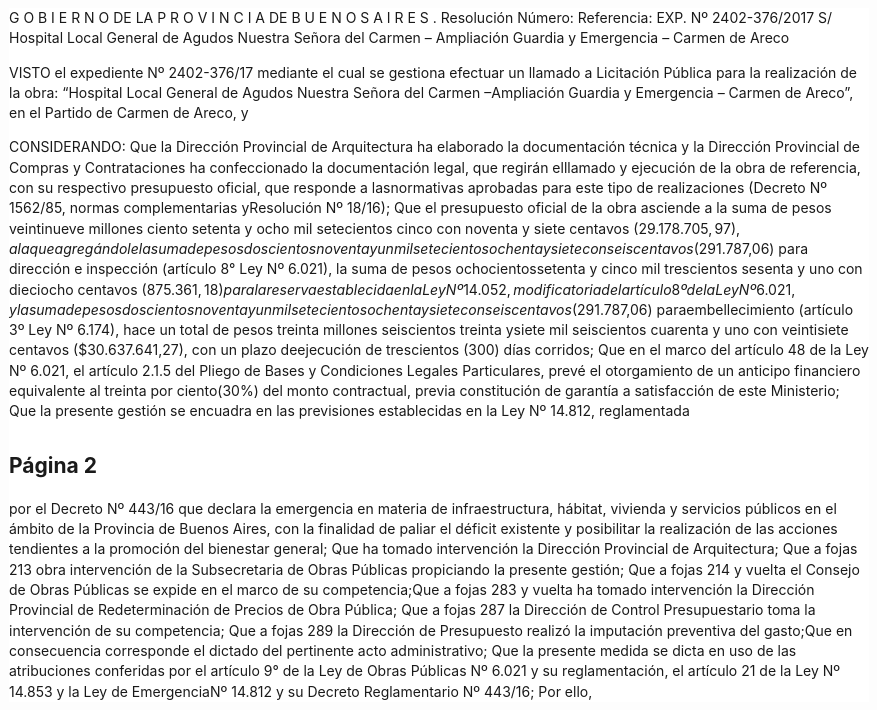 G O B I E R N O DE LA P R O V I N C I A DE B U E N O S A I R E S
.
Resolución
Número: 
Referencia:  EXP. Nº 2402-376/2017 S/ Hospital Local General de Agudos Nuestra Señora del Carmen –
Ampliación Guardia y Emergencia – Carmen de Areco
 
VISTO el expediente Nº 2402-376/17 mediante el cual se gestiona efectuar un llamado a Licitación
Pública para la realización de la obra: “Hospital Local General de Agudos Nuestra Señora del Carmen –Ampliación Guardia y Emergencia – Carmen de Areco”, en el Partido de Carmen de Areco, y
 
 CONSIDERANDO:
Que la Dirección Provincial de Arquitectura ha elaborado la documentación técnica y la Dirección
Provincial de Compras y Contrataciones ha confeccionado la documentación legal, que regirán elllamado y ejecución de la obra de referencia, con su respectivo presupuesto oficial, que responde a lasnormativas aprobadas para este tipo de realizaciones (Decreto Nº 1562/85, normas complementarias yResolución Nº 18/16);
Que el presupuesto oficial de la obra asciende a la suma de pesos veintinueve millones ciento setenta y
ocho mil setecientos cinco con noventa y siete centavos ($29.178.705,97), a la que agregándole lasuma de pesos doscientos noventa y un mil setecientos ochenta y siete con seis centavos($291.787,06) para dirección e inspección (artículo 8° Ley Nº 6.021), la suma de pesos ochocientossetenta y cinco mil trescientos sesenta y uno con dieciocho centavos ($875.361,18) para la reservaestablecida en la Ley Nº 14.052, modificatoria del artículo 8º de la Ley Nº 6.021, y la suma de pesosdoscientos noventa y un mil setecientos ochenta y siete con seis centavos ($291.787,06) paraembellecimiento (artículo 3º Ley Nº 6.174), hace un total de pesos treinta millones seiscientos treinta ysiete mil seiscientos cuarenta y uno con veintisiete centavos ($30.637.641,27), con un plazo deejecución de trescientos (300) días corridos;
Que en el marco del artículo 48 de la Ley Nº 6.021, el artículo 2.1.5 del Pliego de Bases y Condiciones
Legales Particulares, prevé el otorgamiento de un anticipo financiero equivalente al treinta por ciento(30%) del monto contractual, previa constitución de garantía a satisfacción de este Ministerio;
Que la presente gestión se encuadra en las previsiones establecidas en la Ley Nº 14.812, reglamentada

## Página 2

por el Decreto Nº 443/16 que declara la emergencia en materia de infraestructura, hábitat, vivienda y
servicios públicos en el ámbito de la Provincia de Buenos Aires, con la finalidad de paliar el déficit
existente y posibilitar la realización de las acciones tendientes a la promoción del bienestar general;
Que ha tomado intervención la Dirección Provincial de Arquitectura;
Que a fojas 213 obra intervención de la Subsecretaria de Obras Públicas propiciando la presente
gestión;
Que a fojas 214 y vuelta el Consejo de Obras Públicas se expide en el marco de su competencia;Que a fojas 283 y vuelta ha tomado intervención la Dirección Provincial de Redeterminación de Precios
de Obra Pública;
Que a fojas 287 la Dirección de Control Presupuestario toma la intervención de su competencia;
Que a fojas 289 la Dirección de Presupuesto realizó la imputación preventiva del gasto;Que en consecuencia corresponde el dictado del pertinente acto administrativo;
Que la presente medida se dicta en uso de las atribuciones conferidas por el artículo 9° de la Ley de
Obras Públicas Nº 6.021 y su reglamentación, el artículo 21 de la Ley Nº 14.853 y la Ley de EmergenciaNº 14.812 y su Decreto Reglamentario Nº 443/16;
Por ello, 
 
